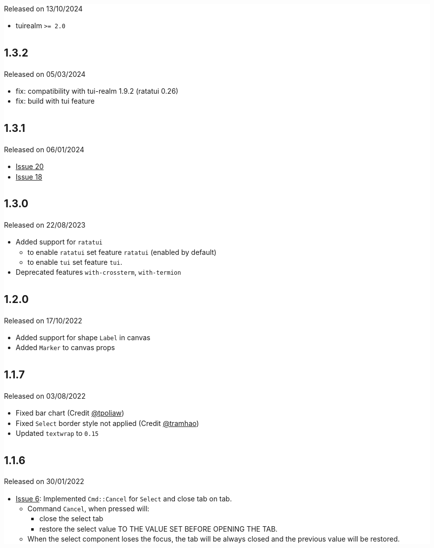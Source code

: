 Released on 13/10/2024

- tuirealm `>= 2.0`

## 1.3.2

Released on 05/03/2024

- fix: compatibility with tui-realm 1.9.2 (ratatui 0.26)
- fix: build with tui feature

## 1.3.1

Released on 06/01/2024

- [Issue 20](https://github.com/veeso/tui-realm-stdlib/pull/20)
- [Issue 18](https://github.com/veeso/tui-realm-stdlib/pull/18)

## 1.3.0

Released on 22/08/2023

- Added support for `ratatui`
  - to enable `ratatui` set feature `ratatui` (enabled by default)
  - to enable `tui` set feature `tui`.
- Deprecated features `with-crossterm`, `with-termion`

## 1.2.0

Released on 17/10/2022

- Added support for shape `Label` in canvas
- Added `Marker` to canvas props

## 1.1.7

Released on 03/08/2022

- Fixed bar chart (Credit [@tpoliaw](https://github.com/tpoliaw))
- Fixed `Select` border style not applied (Credit [@tramhao](https://github.com/tramhao))
- Updated `textwrap` to `0.15`

## 1.1.6

Released on 30/01/2022

- [Issue 6](https://github.com/veeso/tui-realm-stdlib/issues/6): Implemented `Cmd::Cancel` for `Select` and close tab on tab.
  - Command `Cancel`, when pressed will:
    - close the select tab
    - restore the select value TO THE VALUE SET BEFORE OPENING THE TAB.
  - When the select component loses the focus, the tab will be always closed and the previous value will be restored.
